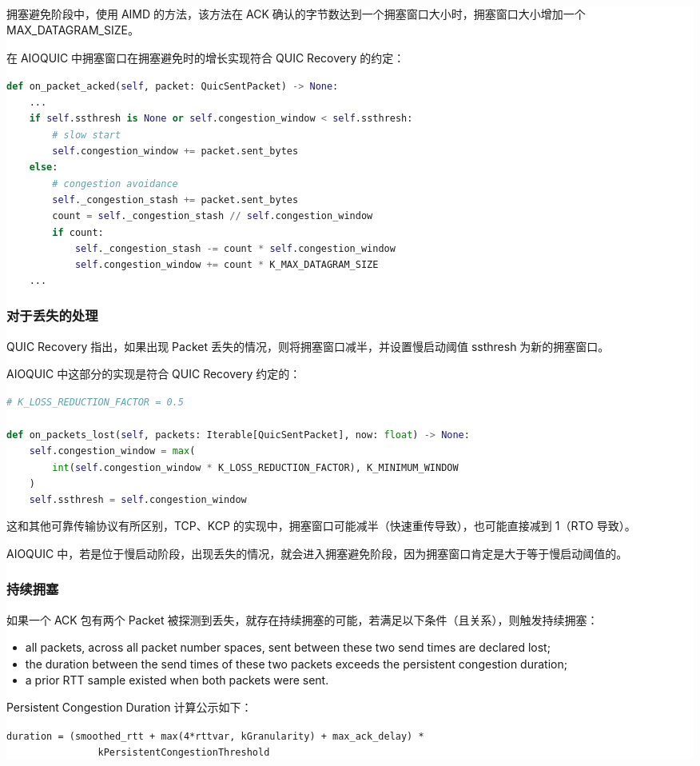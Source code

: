 拥塞避免阶段中，使用 AIMD 的方法，该方法在 ACK 确认的字节数达到一个拥塞窗口大小时，拥塞窗口大小增加一个 MAX_DATAGRAM_SIZE。

在 AIOQUIC 中拥塞窗口在拥塞避免时的增长实现符合 QUIC Recovery 的约定：

```py
def on_packet_acked(self, packet: QuicSentPacket) -> None:
    ...
    if self.ssthresh is None or self.congestion_window < self.ssthresh:
        # slow start
        self.congestion_window += packet.sent_bytes
    else:
        # congestion avoidance
        self._congestion_stash += packet.sent_bytes
        count = self._congestion_stash // self.congestion_window
        if count:
            self._congestion_stash -= count * self.congestion_window
            self.congestion_window += count * K_MAX_DATAGRAM_SIZE
    ...
```

### 对于丢失的处理

QUIC Recovery 指出，如果出现 Packet 丢失的情况，则将拥塞窗口减半，并设置慢启动阈值 ssthresh 为新的拥塞窗口。

AIOQUIC 中这部分的实现是符合 QUIC Recovery 约定的：

```py
# K_LOSS_REDUCTION_FACTOR = 0.5

def on_packets_lost(self, packets: Iterable[QuicSentPacket], now: float) -> None:
    self.congestion_window = max(
        int(self.congestion_window * K_LOSS_REDUCTION_FACTOR), K_MINIMUM_WINDOW
    )
    self.ssthresh = self.congestion_window
```

这和其他可靠传输协议有所区别，TCP、KCP 的实现中，拥塞窗口可能减半（快速重传导致），也可能直接减到 1（RTO 导致）。

AIOQUIC 中，若是位于慢启动阶段，出现丢失的情况，就会进入拥塞避免阶段，因为拥塞窗口肯定是大于等于慢启动阈值的。

### 持续拥塞

如果一个 ACK 包有两个 Packet 被探测到丢失，就存在持续拥塞的可能，若满足以下条件（且关系），则触发持续拥塞：

- all packets, across all packet number spaces, sent between these two send times are declared lost;
- the duration between the send times of these two packets exceeds the persistent congestion duration;
- a prior RTT sample existed when both packets were sent.

Persistent Congestion Duration 计算公示如下：

```txt
duration = (smoothed_rtt + max(4*rttvar, kGranularity) + max_ack_delay) *
                kPersistentCongestionThreshold
```
